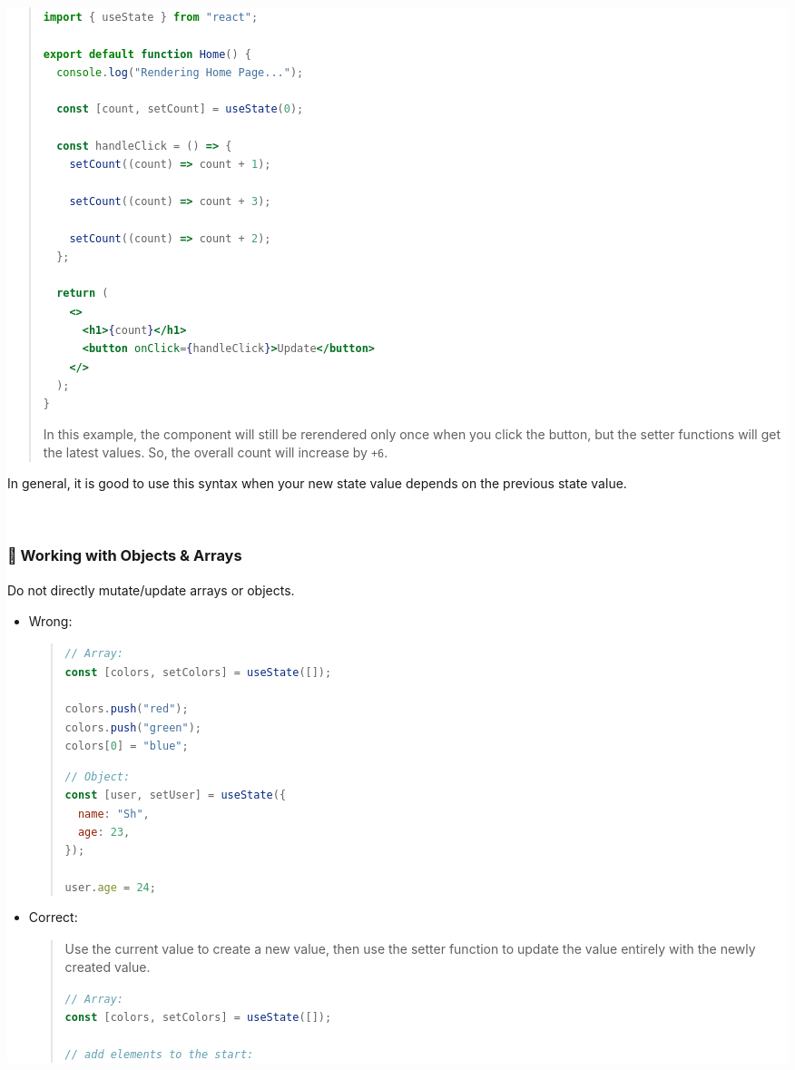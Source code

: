> ```jsx
> import { useState } from "react";
>
> export default function Home() {
>   console.log("Rendering Home Page...");
>
>   const [count, setCount] = useState(0);
>
>   const handleClick = () => {
>     setCount((count) => count + 1);
>
>     setCount((count) => count + 3);
>
>     setCount((count) => count + 2);
>   };
>
>   return (
>     <>
>       <h1>{count}</h1>
>       <button onClick={handleClick}>Update</button>
>     </>
>   );
> }
> ```
>
> In this example, the component will still be rerendered only once when you click the button, but the setter functions will get the latest values. So, the overall count will increase by `+6`.

In general, it is good to use this syntax when your new state value depends on the previous state value.

<br>

### 🔷 Working with Objects & Arrays

Do not directly mutate/update arrays or objects.

- Wrong:
  > ```jsx
  > // Array:
  > const [colors, setColors] = useState([]);
  >
  > colors.push("red");
  > colors.push("green");
  > colors[0] = "blue";
  > ```
  >
  > ```jsx
  > // Object:
  > const [user, setUser] = useState({
  >   name: "Sh",
  >   age: 23,
  > });
  >
  > user.age = 24;
  > ```
- Correct:
  > Use the current value to create a new value, then use the setter function to update the value entirely with the newly created value.
  >
  > ```jsx
  > // Array:
  > const [colors, setColors] = useState([]);
  >
  > // add elements to the start: